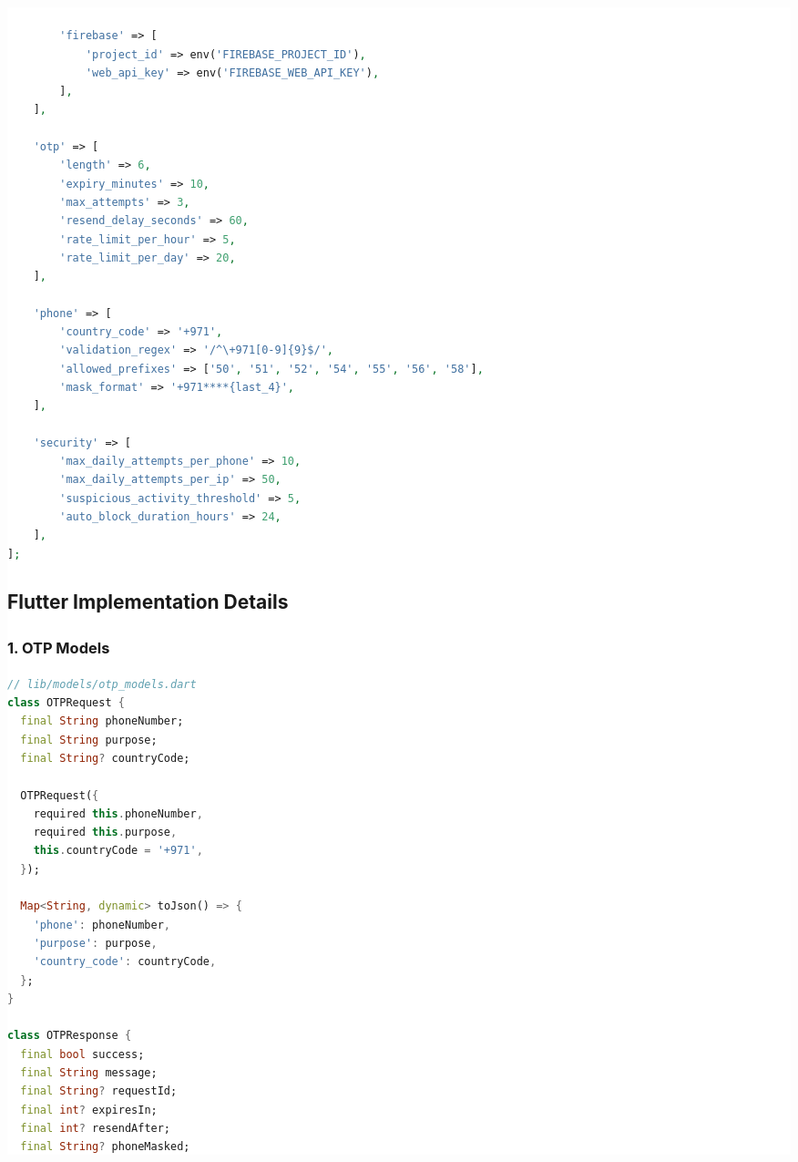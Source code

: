 ```php

        'firebase' => [
            'project_id' => env('FIREBASE_PROJECT_ID'),
            'web_api_key' => env('FIREBASE_WEB_API_KEY'),
        ],
    ],

    'otp' => [
        'length' => 6,
        'expiry_minutes' => 10,
        'max_attempts' => 3,
        'resend_delay_seconds' => 60,
        'rate_limit_per_hour' => 5,
        'rate_limit_per_day' => 20,
    ],

    'phone' => [
        'country_code' => '+971',
        'validation_regex' => '/^\+971[0-9]{9}$/',
        'allowed_prefixes' => ['50', '51', '52', '54', '55', '56', '58'],
        'mask_format' => '+971****{last_4}',
    ],

    'security' => [
        'max_daily_attempts_per_phone' => 10,
        'max_daily_attempts_per_ip' => 50,
        'suspicious_activity_threshold' => 5,
        'auto_block_duration_hours' => 24,
    ],
];
```

## Flutter Implementation Details

### 1. OTP Models
```dart
// lib/models/otp_models.dart
class OTPRequest {
  final String phoneNumber;
  final String purpose;
  final String? countryCode;

  OTPRequest({
    required this.phoneNumber,
    required this.purpose,
    this.countryCode = '+971',
  });

  Map<String, dynamic> toJson() => {
    'phone': phoneNumber,
    'purpose': purpose,
    'country_code': countryCode,
  };
}

class OTPResponse {
  final bool success;
  final String message;
  final String? requestId;
  final int? expiresIn;
  final int? resendAfter;
  final String? phoneMasked;
```